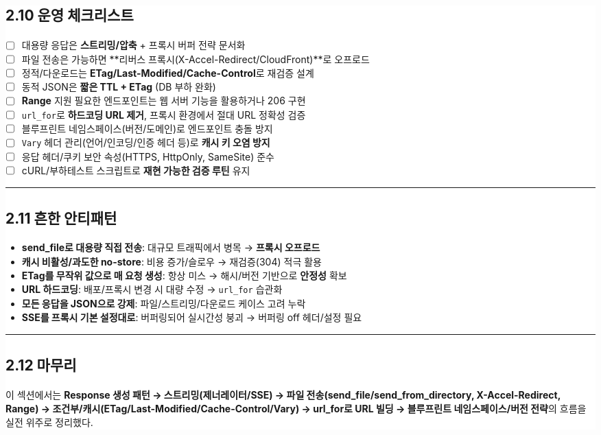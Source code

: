 
## 2.10 운영 체크리스트

- [ ] 대용량 응답은 **스트리밍/압축** + 프록시 버퍼 전략 문서화  
- [ ] 파일 전송은 가능하면 **리버스 프록시(X-Accel-Redirect/CloudFront)**로 오프로드  
- [ ] 정적/다운로드는 **ETag/Last-Modified/Cache-Control**로 재검증 설계  
- [ ] 동적 JSON은 **짧은 TTL + ETag** (DB 부하 완화)  
- [ ] **Range** 지원 필요한 엔드포인트는 웹 서버 기능을 활용하거나 206 구현  
- [ ] `url_for`로 **하드코딩 URL 제거**, 프록시 환경에서 절대 URL 정확성 검증  
- [ ] 블루프린트 네임스페이스(버전/도메인)로 엔드포인트 충돌 방지  
- [ ] `Vary` 헤더 관리(언어/인코딩/인증 헤더 등)로 **캐시 키 오염 방지**  
- [ ] 응답 헤더/쿠키 보안 속성(HTTPS, HttpOnly, SameSite) 준수  
- [ ] cURL/부하테스트 스크립트로 **재현 가능한 검증 루틴** 유지

---

## 2.11 흔한 안티패턴

- **send_file로 대용량 직접 전송**: 대규모 트래픽에서 병목 → **프록시 오프로드**  
- **캐시 비활성/과도한 no-store**: 비용 증가/슬로우 → 재검증(304) 적극 활용  
- **ETag를 무작위 값으로 매 요청 생성**: 항상 미스 → 해시/버전 기반으로 **안정성** 확보  
- **URL 하드코딩**: 배포/프록시 변경 시 대량 수정 → `url_for` 습관화  
- **모든 응답을 JSON으로 강제**: 파일/스트리밍/다운로드 케이스 고려 누락  
- **SSE를 프록시 기본 설정대로**: 버퍼링되어 실시간성 붕괴 → 버퍼링 off 헤더/설정 필요

---

## 2.12 마무리

이 섹션에서는 **Response 생성 패턴 → 스트리밍(제너레이터/SSE) → 파일 전송(send_file/send_from_directory, X-Accel-Redirect, Range) → 조건부/캐시(ETag/Last-Modified/Cache-Control/Vary) → url_for로 URL 빌딩 → 블루프린트 네임스페이스/버전 전략**의 흐름을 실전 위주로 정리했다.